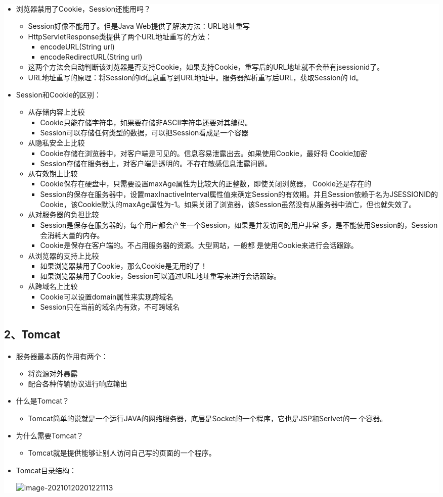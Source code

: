 - 浏览器禁⽤了Cookie，Session还能⽤吗？
  - Session好像不能⽤了。但是Java Web提供了解决⽅法：URL地址重写
  - HttpServletResponse类提供了两个URL地址重写的⽅法：
    - encodeURL(String url)
    - encodeRedirectURL(String url)
  - 这两个⽅法会⾃动判断该浏览器是否⽀持Cookie，如果⽀持Cookie，重写后的URL地址就不会带有jsessionid了。
  - URL地址重写的原理：将Session的id信息重写到URL地址中。服务器解析重写后URL，获取Session的
    id。

- Session和Cookie的区别：
  - 从存储内容上⽐较
    - Cookie只能存储字符串，如果要存储⾮ASCII字符串还要对其编码。
    - Session可以存储任何类型的数据，可以把Session看成是⼀个容器
  - 从隐私安全上⽐较
    - Cookie存储在浏览器中，对客户端是可⻅的。信息容易泄露出去。如果使⽤Cookie，最好将
      Cookie加密
    - Session存储在服务器上，对客户端是透明的。不存在敏感信息泄露问题。
  - 从有效期上⽐较
    - Cookie保存在硬盘中，只需要设置maxAge属性为⽐较⼤的正整数，即使关闭浏览器，
      Cookie还是存在的
    - Session的保存在服务器中，设置maxInactiveInterval属性值来确定Session的有效期。并且Session依赖于名为JSESSIONID的Cookie，该Cookie默认的maxAge属性为-1。如果关闭了浏览器，该Session虽然没有从服务器中消亡，但也就失效了。
  - 从对服务器的负担⽐较
    - Session是保存在服务器的，每个⽤户都会产⽣⼀个Session，如果是并发访问的⽤户⾮常
      多，是不能使⽤Session的，Session会消耗⼤量的内存。
    - Cookie是保存在客户端的。不占⽤服务器的资源。⼤型⽹站，⼀般都
      是使⽤Cookie来进⾏会话跟踪。
  - 从浏览器的⽀持上⽐较
    - 如果浏览器禁⽤了Cookie，那么Cookie是⽆⽤的了！
    - 如果浏览器禁⽤了Cookie，Session可以通过URL地址重写来进⾏会话跟踪。
  - 从跨域名上⽐较
    - Cookie可以设置domain属性来实现跨域名
    - Session只在当前的域名内有效，不可跨域名



## 2、Tomcat

- 服务器最本质的作用有两个：

  - 将资源对外暴露
  - 配合各种传输协议进行响应输出

- 什么是Tomcat？

  - Tomcat简单的说就是⼀个运⾏JAVA的⽹络服务器，底层是Socket的⼀个程序，它也是JSP和Serlvet的⼀
    个容器。

- 为什么需要Tomcat？

  - Tomcat就是提供能够让别⼈访问⾃⼰写的⻚⾯的⼀个程序。

- Tomcat目录结构：

  ![image-20210120201221113](http://iwehdio.gitee.io/img/my-img/21-01/image-20210120201221113.png)
